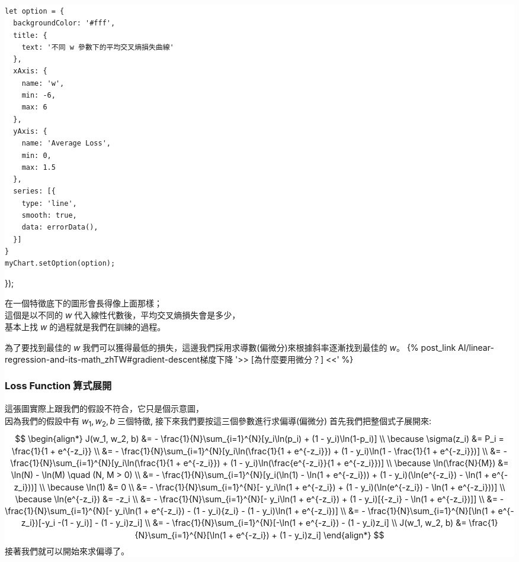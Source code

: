     let option = {
      backgroundColor: '#fff',
      title: {
        text: '不同 w 參數下的平均交叉熵損失曲線'
      },
      xAxis: {
        name: 'w',
        min: -6,
        max: 6
      },
      yAxis: {
        name: 'Average Loss',
        min: 0,
        max: 1.5
      },
      series: [{
        type: 'line',
        smooth: true,
        data: errorData(),
      }]
    }
    myChart.setOption(option);
  });
</script>

在一個特徵底下的圖形會長得像上面那樣；  
這個是以不同的 $w$ 代入線性代數後，平均交叉熵損失會是多少，  
基本上找 $w$ 的過程就是我們在訓練的過程。  

為了要找到最佳的 $w$ 我們可以獲得最低的損失，這邊我們採用求導數(偏微分)來根據斜率逐漸找到最佳的 $w$。
{% post_link AI/linear-regression-and-its-math_zhTW#gradient-descent梯度下降 '>> [為什麼要用微分？] <<' %}  

### Loss Function 算式展開
這張圖實際上跟我們的假設不符合，它只是個示意圖，  
因為我們的假設中有 $w_1, w_2, b$ 三個特徵, 接下來我們要按這三個參數進行求偏導(偏微分)
首先我們把整個式子展開來:
$$
\begin{align*}
J(w_1, w_2, b) &= - \frac{1}{N}\sum_{i=1}^{N}[y_i\ln(p_i) + (1 - y_i)\ln(1-p_i)] \\
\because \sigma(z_i) &= P_i = \frac{1}{1 + e^{-z_i}} \\
&= - \frac{1}{N}\sum_{i=1}^{N}[y_i\ln(\frac{1}{1 + e^{-z_i}}) + (1 - y_i)\ln(1 - \frac{1}{1 + e^{-z_i}})] \\
&= - \frac{1}{N}\sum_{i=1}^{N}[y_i\ln(\frac{1}{1 + e^{-z_i}}) + (1 - y_i)\ln(\frac{e^{-z_i}}{1 + e^{-z_i}})] \\
\because \ln(\frac{N}{M}) &= \ln(N) - \ln(M) \quad (N, M > 0) \\
&= - \frac{1}{N}\sum_{i=1}^{N}[y_i(\ln(1) - \ln(1 + e^{-z_i})) + (1 - y_i)(\ln(e^{-z_i}) - \ln(1 + e^{-z_i}))] \\
\because \ln(1) &= 0 \\
&= - \frac{1}{N}\sum_{i=1}^{N}[- y_i\ln(1 + e^{-z_i}) + (1 - y_i)(\ln(e^{-z_i}) - \ln(1 + e^{-z_i}))] \\
\because \ln(e^{-z_i}) &= -z_i \\
&= - \frac{1}{N}\sum_{i=1}^{N}[- y_i\ln(1 + e^{-z_i}) + (1 - y_i)[{-z_i} - \ln(1 + e^{-z_i})]] \\
&= - \frac{1}{N}\sum_{i=1}^{N}[- y_i\ln(1 + e^{-z_i}) - (1 - y_i){z_i} - (1 - y_i)\ln(1 + e^{-z_i})] \\
&= - \frac{1}{N}\sum_{i=1}^{N}[\ln(1 + e^{-z_i})[-y_i -(1 - y_i)] - (1 - y_i)z_i] \\
&= - \frac{1}{N}\sum_{i=1}^{N}[-\ln(1 + e^{-z_i}) - (1 - y_i)z_i] \\
J(w_1, w_2, b) &= \frac{1}{N}\sum_{i=1}^{N}[\ln(1 + e^{-z_i}) + (1 - y_i)z_i]
\end{align*}
$$
接著我們就可以開始來求偏導了。  
